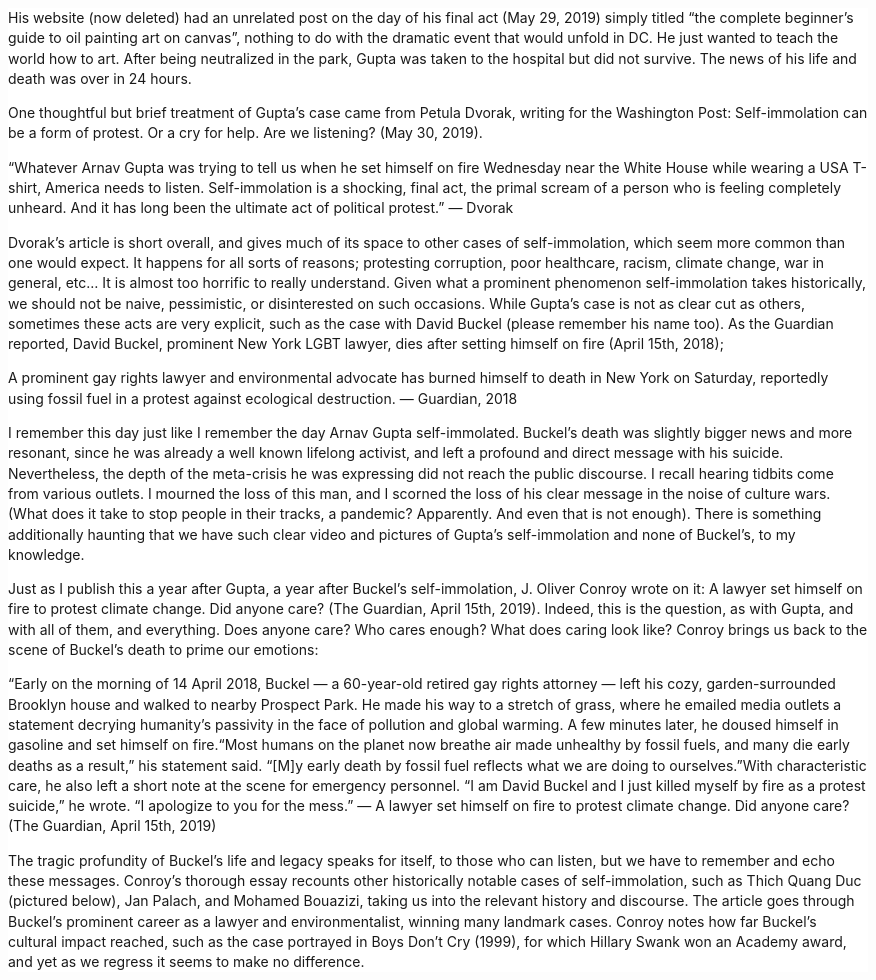 His website (now deleted) had an unrelated post on the day of his final act (May 29, 2019) simply titled “the complete beginner’s guide to oil painting art on canvas”, nothing to do with the dramatic event that would unfold in DC. He just wanted to teach the world how to art. After being neutralized in the park, Gupta was taken to the hospital but did not survive. The news of his life and death was over in 24 hours.

One thoughtful but brief treatment of Gupta’s case came from Petula Dvorak, writing for the Washington Post: Self-immolation can be a form of protest. Or a cry for help. Are we listening? (May 30, 2019).

“Whatever Arnav Gupta was trying to tell us when he set himself on fire Wednesday near the White House while wearing a USA T-shirt, America needs to listen. Self-immolation is a shocking, final act, the primal scream of a person who is feeling completely unheard. And it has long been the ultimate act of political protest.” — Dvorak

Dvorak’s article is short overall, and gives much of its space to other cases of self-immolation, which seem more common than one would expect. It happens for all sorts of reasons; protesting corruption, poor healthcare, racism, climate change, war in general, etc… It is almost too horrific to really understand. Given what a prominent phenomenon self-immolation takes historically, we should not be naive, pessimistic, or disinterested on such occasions. While Gupta’s case is not as clear cut as others, sometimes these acts are very explicit, such as the case with David Buckel (please remember his name too). As the Guardian reported, David Buckel, prominent New York LGBT lawyer, dies after setting himself on fire (April 15th, 2018);

A prominent gay rights lawyer and environmental advocate has burned himself to death in New York on Saturday, reportedly using fossil fuel in a protest against ecological destruction. — Guardian, 2018

I remember this day just like I remember the day Arnav Gupta self-immolated. Buckel’s death was slightly bigger news and more resonant, since he was already a well known lifelong activist, and left a profound and direct message with his suicide. Nevertheless, the depth of the meta-crisis he was expressing did not reach the public discourse. I recall hearing tidbits come from various outlets. I mourned the loss of this man, and I scorned the loss of his clear message in the noise of culture wars. (What does it take to stop people in their tracks, a pandemic? Apparently. And even that is not enough). There is something additionally haunting that we have such clear video and pictures of Gupta’s self-immolation and none of Buckel’s, to my knowledge.

Just as I publish this a year after Gupta, a year after Buckel’s self-immolation, J. Oliver Conroy wrote on it: A lawyer set himself on fire to protest climate change. Did anyone care? (The Guardian, April 15th, 2019). Indeed, this is the question, as with Gupta, and with all of them, and everything. Does anyone care? Who cares enough? What does caring look like? Conroy brings us back to the scene of Buckel’s death to prime our emotions:

“Early on the morning of 14 April 2018, Buckel — a 60-year-old retired gay rights attorney — left his cozy, garden-surrounded Brooklyn house and walked to nearby Prospect Park. He made his way to a stretch of grass, where he emailed media outlets a statement decrying humanity’s passivity in the face of pollution and global warming. A few minutes later, he doused himself in gasoline and set himself on fire.“Most humans on the planet now breathe air made unhealthy by fossil fuels, and many die early deaths as a result,” his statement said. “[M]y early death by fossil fuel reflects what we are doing to ourselves.”With characteristic care, he also left a short note at the scene for emergency personnel. “I am David Buckel and I just killed myself by fire as a protest suicide,” he wrote. “I apologize to you for the mess.” — A lawyer set himself on fire to protest climate change. Did anyone care? (The Guardian, April 15th, 2019)

The tragic profundity of Buckel’s life and legacy speaks for itself, to those who can listen, but we have to remember and echo these messages. Conroy’s thorough essay recounts other historically notable cases of self-immolation, such as Thich Quang Duc (pictured below), Jan Palach, and Mohamed Bouazizi, taking us into the relevant history and discourse. The article goes through Buckel’s prominent career as a lawyer and environmentalist, winning many landmark cases. Conroy notes how far Buckel’s cultural impact reached, such as the case portrayed in Boys Don’t Cry (1999), for which Hillary Swank won an Academy award, and yet as we regress it seems to make no difference.
